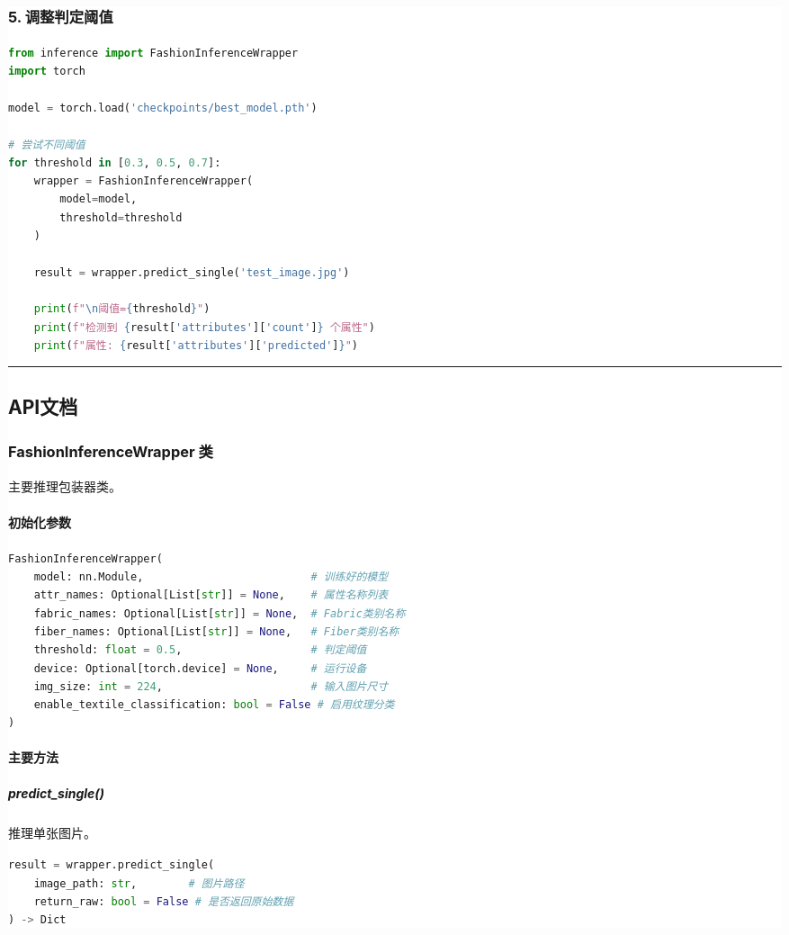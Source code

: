 ### 5. 调整判定阈值

```python
from inference import FashionInferenceWrapper
import torch

model = torch.load('checkpoints/best_model.pth')

# 尝试不同阈值
for threshold in [0.3, 0.5, 0.7]:
    wrapper = FashionInferenceWrapper(
        model=model,
        threshold=threshold
    )
    
    result = wrapper.predict_single('test_image.jpg')
    
    print(f"\n阈值={threshold}")
    print(f"检测到 {result['attributes']['count']} 个属性")
    print(f"属性: {result['attributes']['predicted']}")
```

---

## API文档

### FashionInferenceWrapper 类

主要推理包装器类。

#### 初始化参数

```python
FashionInferenceWrapper(
    model: nn.Module,                          # 训练好的模型
    attr_names: Optional[List[str]] = None,    # 属性名称列表
    fabric_names: Optional[List[str]] = None,  # Fabric类别名称
    fiber_names: Optional[List[str]] = None,   # Fiber类别名称
    threshold: float = 0.5,                    # 判定阈值
    device: Optional[torch.device] = None,     # 运行设备
    img_size: int = 224,                       # 输入图片尺寸
    enable_textile_classification: bool = False # 启用纹理分类
)
```

#### 主要方法

##### predict_single()

推理单张图片。

```python
result = wrapper.predict_single(
    image_path: str,        # 图片路径
    return_raw: bool = False # 是否返回原始数据
) -> Dict
```
